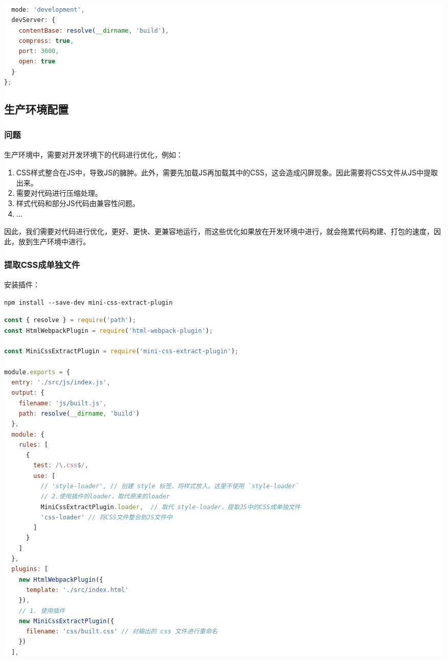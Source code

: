 ```javascript
  mode: 'development',
  devServer: {
    contentBase: resolve(__dirname, 'build'),
    compress: true,
    port: 3000,
    open: true
  }
};
```

## 生产环境配置

### 问题

生产环境中，需要对开发环境下的代码进行优化，例如：

1. CSS样式整合在JS中，导致JS的臃肿。此外，需要先加载JS再加载其中的CSS，这会造成闪屏现象。因此需要将CSS文件从JS中提取出来。
2. 需要对代码进行压缩处理。
3. 样式代码和部分JS代码由兼容性问题。
4. ...

因此，我们需要对代码进行优化，更好、更快、更兼容地运行，而这些优化如果放在开发环境中进行，就会拖累代码构建、打包的速度，因此，放到生产环境中进行。

### 提取CSS成单独文件

安装插件：

```
npm install --save-dev mini-css-extract-plugin 
```

```javascript
const { resolve } = require('path'); 
const HtmlWebpackPlugin = require('html-webpack-plugin'); 

const MiniCssExtractPlugin = require('mini-css-extract-plugin');

module.exports = { 
  entry: './src/js/index.js', 
  output: { 
    filename: 'js/built.js', 
    path: resolve(__dirname, 'build') 
  }, 
  module: { 
    rules: [ 
      { 
        test: /\.css$/, 
        use: [ 
          // 'style-loader', // 创建 style 标签，将样式放入。这里不使用 `style-loader`
          // 2.使用插件的loader，取代原来的loader
          MiniCssExtractPlugin.loader,  // 取代 style-loader，提取JS中的CSS成单独文件 
          'css-loader' // 将CSS文件整合到JS文件中 
        ] 
      } 
    ] 
  }, 
  plugins: [ 
    new HtmlWebpackPlugin({ 
      template: './src/index.html' 
    }),
    // 1. 使用插件
    new MiniCssExtractPlugin({ 
      filename: 'css/built.css' // 对输出的 css 文件进行重命名 
    }) 
  ], 
```